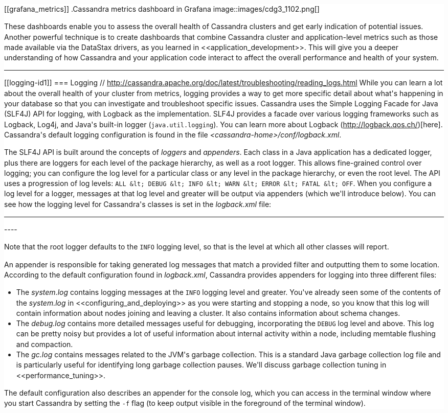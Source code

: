 [[grafana_metrics]]
.Cassandra metrics dashboard in Grafana
image::images/cdg3_1102.png[]

These dashboards enable you to assess the overall health of Cassandra clusters and get early indication of potential issues. Another powerful technique is to create dashboards that combine Cassandra cluster and application-level metrics such as those made available via the DataStax drivers, as you learned in <<application_development>>. This will give you a deeper understanding of how Cassandra and your application code interact to affect the overall performance and health of your system.
****

[[logging-id1]]
=== Logging
// http://cassandra.apache.org/doc/latest/troubleshooting/reading_logs.html
While you can learn a lot about the overall health of your cluster from metrics, logging provides a way to get more specific detail about what's happening in your database so that you can investigate and troubleshoot specific issues. Cassandra uses the Simple Logging Facade for Java (SLF4J) API for logging, with Logback as the implementation. SLF4J provides a facade over various logging frameworks such as Logback, Log4j, and Java's built-in logger (`java.util.logging`). You can learn more about Logback (http://logback.qos.ch/)[here]. Cassandra's default logging configuration is found in the file _&lt;cassandra-home&gt;/conf/logback.xml_.

The SLF4J API is built around the concepts of _loggers_ and _appenders_. Each class in a Java application has a dedicated logger, plus there are loggers for each level of the package hierarchy, as well as a root logger. This allows fine-grained control over logging; you can configure the log level for a particular class or any level in the package hierarchy, or even the root level. The API uses a progression of log levels: `ALL &lt; DEBUG &lt; INFO &lt; WARN &lt; ERROR &lt; FATAL &lt; OFF`. When you configure a log level for a logger, messages at that log level and greater will be output via appenders (which we'll introduce below). You can see how the logging level for Cassandra's classes is set in the _logback.xml_ file:

----
  <logger name="org.apache.cassandra" level="DEBUG"/>
----

Note that the root logger defaults to the `INFO` logging level, so that is the level at which all other classes will report.

An appender is responsible for taking generated log messages that match a provided filter and outputting them to some location. According to the default configuration found in _logback.xml_, Cassandra provides appenders for logging into three different files:

* The _system.log_ contains logging messages at the `INFO` logging level and greater. You've already seen some of the contents of the _system.log_ in <<configuring_and_deploying>> as you were starting and stopping a node, so you know that this log will contain information about nodes joining and leaving a cluster. It also contains information about schema changes.
* The _debug.log_ contains more detailed messages useful for debugging, incorporating the `DEBUG` log level and above. This log can be pretty noisy but provides a lot of useful information about internal activity within a node, including memtable flushing and compaction.
* The _gc.log_ contains messages related to the JVM's garbage collection. This is a standard Java garbage collection log file and is particularly useful for identifying long garbage collection pauses. We'll discuss garbage collection tuning in <<performance_tuning>>.

The default configuration also describes an appender for the console log, which you can access in the terminal window where you start Cassandra by setting the `-f` flag (to keep output visible in the foreground of the terminal window).
